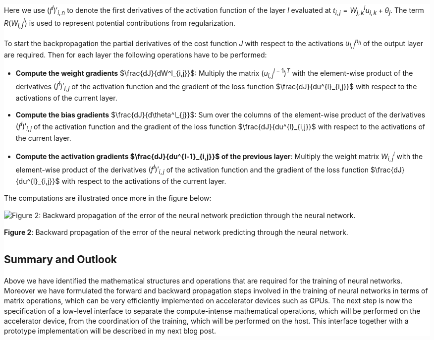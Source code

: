 Here we use $(f^l)'_{i,n}$ to denote the first derivatives of the activation
function of the layer $l$ evaluated at $t_{i,j} = W^l_{j,k}u_{i,k} + \theta_j$.
The term $R(W_{i,j}^l)$ is used to represent potential contributions from
regularization.

To start the backpropagation the partial derivatives of the cost function $J$ with
respect to the activations $u_{i,j}^{n_h}$ of the output layer are required. Then
for each layer the following operations have to be performed:

* **Compute the weight gradients** $\frac{dJ}{dW^l_{i,j}}$: Multiply the matrix
  $(u^{l-1}_{i,j})^T$ with the element-wise product of the derivatives $(f^l)'_{i,j}$
  of the activation function and the gradient of the loss function $\frac{dJ}{du^{l}_{i,j}}$ with respect to the activations of the current layer.

* **Compute the bias gradients** $\frac{dJ}{d\theta^l_{j}}$: Sum over the columns of
  the element-wise product of the derivatives $(f^l)'_{i,j}$
  of the activation function and the gradient of the loss function
  $\frac{dJ}{du^{l}_{i,j}}$ with respect to the activations of the current layer.

* **Compute the activation gradients $\frac{dJ}{du^{l-1}_{i,j}}$ of the
previous layer**: Multiply the weight matrix $W^l_{i,j}$ with the
element-wise product of the derivatives $(f^l)'_{i,j}$ of the
activation function and the gradient of the loss function
$\frac{dJ}{du^{l}_{i,j}}$ with respect to the activations of the current
layer.

The computations are illustrated once more in the figure below:

<div class="figure">
<img class="wide" src="../images/backward.png" alt="Figure 2: Backward propagation of the error of the neural network prediction through the neural network." width=90%/>
<p class="caption"><strong>Figure 2</strong>: Backward propagation of the error of the neural network predicting through the neural network.</p>
</div>

## Summary and Outlook

Above we have identified the mathematical structures and operations that
are required for the training of neural networks. Moreover we have formulated
the forward and backward propagation steps involved in the training of neural
networks in terms of matrix operations, which can be very efficiently implemented
on accelerator devices such as GPUs. The next step is now the specification of
a low-level interface to separate the compute-intense mathematical operations, which
will be performed on the accelerator device, from the coordination of the training,
which will be performed on the host. This interface together with a prototype
implementation will be described in my next blog post.
